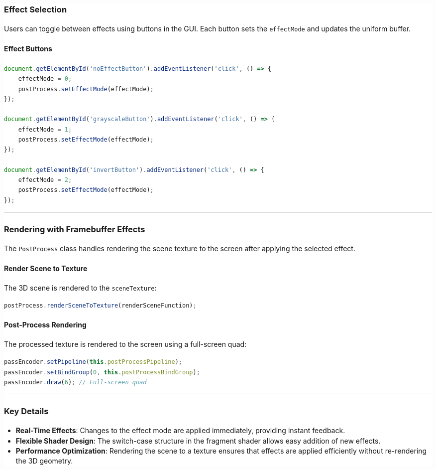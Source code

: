 
### **Effect Selection**
Users can toggle between effects using buttons in the GUI. Each button sets the `effectMode` and updates the uniform buffer.

#### **Effect Buttons**
```javascript
document.getElementById('noEffectButton').addEventListener('click', () => {
    effectMode = 0;
    postProcess.setEffectMode(effectMode);
});

document.getElementById('grayscaleButton').addEventListener('click', () => {
    effectMode = 1;
    postProcess.setEffectMode(effectMode);
});

document.getElementById('invertButton').addEventListener('click', () => {
    effectMode = 2;
    postProcess.setEffectMode(effectMode);
});
```

---

### **Rendering with Framebuffer Effects**
The `PostProcess` class handles rendering the scene texture to the screen after applying the selected effect.

#### **Render Scene to Texture**
The 3D scene is rendered to the `sceneTexture`:
```javascript
postProcess.renderSceneToTexture(renderSceneFunction);
```

#### **Post-Process Rendering**
The processed texture is rendered to the screen using a full-screen quad:
```javascript
passEncoder.setPipeline(this.postProcessPipeline);
passEncoder.setBindGroup(0, this.postProcessBindGroup);
passEncoder.draw(6); // Full-screen quad
```

---

### **Key Details**
- **Real-Time Effects**: Changes to the effect mode are applied immediately, providing instant feedback.
- **Flexible Shader Design**: The switch-case structure in the fragment shader allows easy addition of new effects.
- **Performance Optimization**: Rendering the scene to a texture ensures that effects are applied efficiently without re-rendering the 3D geometry.
